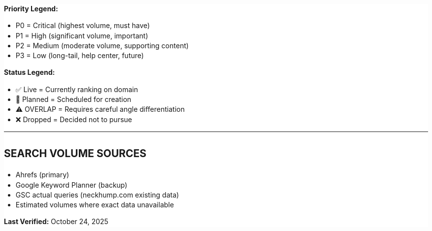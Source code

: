 **Priority Legend:**
- P0 = Critical (highest volume, must have)
- P1 = High (significant volume, important)
- P2 = Medium (moderate volume, supporting content)
- P3 = Low (long-tail, help center, future)

**Status Legend:**
- ✅ Live = Currently ranking on domain
- 📝 Planned = Scheduled for creation
- ⚠️ OVERLAP = Requires careful angle differentiation
- ❌ Dropped = Decided not to pursue

---

## SEARCH VOLUME SOURCES
- Ahrefs (primary)
- Google Keyword Planner (backup)
- GSC actual queries (neckhump.com existing data)
- Estimated volumes where exact data unavailable

**Last Verified:** October 24, 2025

